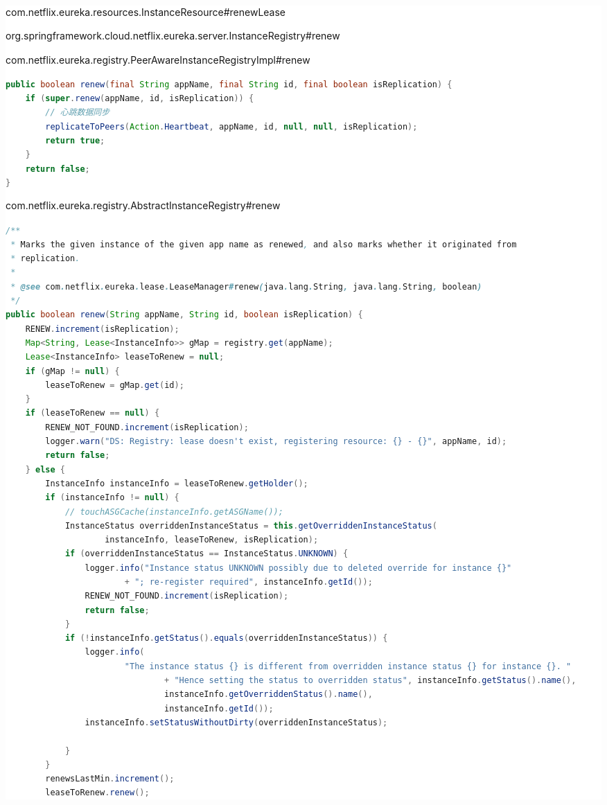 com.netflix.eureka.resources.InstanceResource#renewLease

org.springframework.cloud.netflix.eureka.server.InstanceRegistry#renew

com.netflix.eureka.registry.PeerAwareInstanceRegistryImpl#renew

```java
public boolean renew(final String appName, final String id, final boolean isReplication) {
    if (super.renew(appName, id, isReplication)) {
      	// 心跳数据同步
        replicateToPeers(Action.Heartbeat, appName, id, null, null, isReplication);
        return true;
    }
    return false;
}
```

com.netflix.eureka.registry.AbstractInstanceRegistry#renew

```java
/**
 * Marks the given instance of the given app name as renewed, and also marks whether it originated from
 * replication.
 *
 * @see com.netflix.eureka.lease.LeaseManager#renew(java.lang.String, java.lang.String, boolean)
 */
public boolean renew(String appName, String id, boolean isReplication) {
    RENEW.increment(isReplication);
    Map<String, Lease<InstanceInfo>> gMap = registry.get(appName);
    Lease<InstanceInfo> leaseToRenew = null;
    if (gMap != null) {
        leaseToRenew = gMap.get(id);
    }
    if (leaseToRenew == null) {
        RENEW_NOT_FOUND.increment(isReplication);
        logger.warn("DS: Registry: lease doesn't exist, registering resource: {} - {}", appName, id);
        return false;
    } else {
        InstanceInfo instanceInfo = leaseToRenew.getHolder();
        if (instanceInfo != null) {
            // touchASGCache(instanceInfo.getASGName());
            InstanceStatus overriddenInstanceStatus = this.getOverriddenInstanceStatus(
                    instanceInfo, leaseToRenew, isReplication);
            if (overriddenInstanceStatus == InstanceStatus.UNKNOWN) {
                logger.info("Instance status UNKNOWN possibly due to deleted override for instance {}"
                        + "; re-register required", instanceInfo.getId());
                RENEW_NOT_FOUND.increment(isReplication);
                return false;
            }
            if (!instanceInfo.getStatus().equals(overriddenInstanceStatus)) {
                logger.info(
                        "The instance status {} is different from overridden instance status {} for instance {}. "
                                + "Hence setting the status to overridden status", instanceInfo.getStatus().name(),
                                instanceInfo.getOverriddenStatus().name(),
                                instanceInfo.getId());
                instanceInfo.setStatusWithoutDirty(overriddenInstanceStatus);

            }
        }
        renewsLastMin.increment();
        leaseToRenew.renew();
```